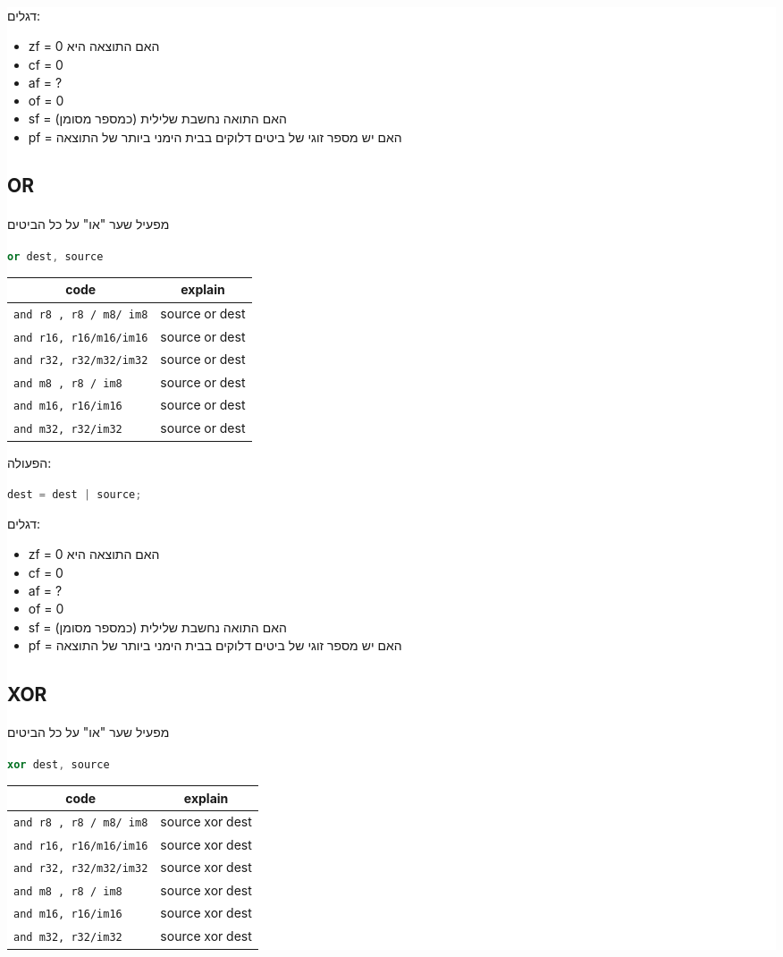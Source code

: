 דגלים:

* zf = האם התוצאה היא 0
* cf = 0
* af = ?
* of = 0
* sf = האם התואה נחשבת שלילית (כמספר מסומן)
* pf = האם יש מספר זוגי של ביטים דלוקים בבית הימני ביותר של התוצאה

##  OR ##

מפעיל שער "או" על כל הביטים

```nasm
or dest, source
```

| code                    | explain        |
|-------------------------|----------------|
| `and r8 , r8 / m8/ im8` | source or dest |
| `and r16, r16/m16/im16` | source or dest |
| `and r32, r32/m32/im32` | source or dest |
| `and m8 , r8 / im8`     | source or dest |
| `and m16, r16/im16`     | source or dest |
| `and m32, r32/im32`     | source or dest |

הפעולה:

```c
dest = dest | source;
```

דגלים:

* zf = האם התוצאה היא 0
* cf = 0
* af = ?
* of = 0
* sf = האם התואה נחשבת שלילית (כמספר מסומן)
* pf = האם יש מספר זוגי של ביטים דלוקים בבית הימני ביותר של התוצאה

##  XOR ##

מפעיל שער "או" על כל הביטים

```nasm
xor dest, source
```

| code                    | explain         |
|-------------------------|-----------------|
| `and r8 , r8 / m8/ im8` | source xor dest |
| `and r16, r16/m16/im16` | source xor dest |
| `and r32, r32/m32/im32` | source xor dest |
| `and m8 , r8 / im8`     | source xor dest |
| `and m16, r16/im16`     | source xor dest |
| `and m32, r32/im32`     | source xor dest |
